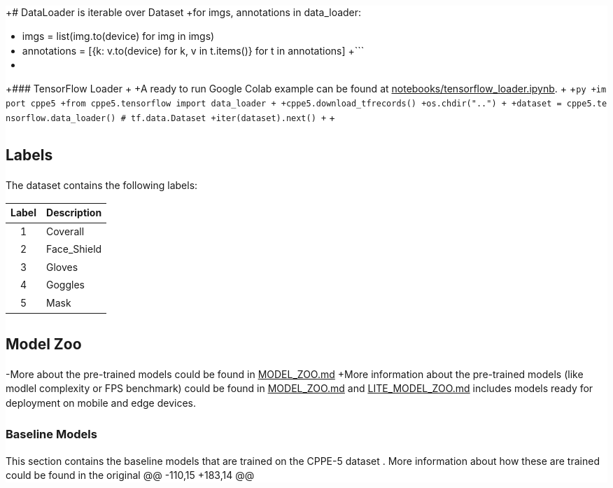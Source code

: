 +# DataLoader is iterable over Dataset
+for imgs, annotations in data_loader:
+    imgs = list(img.to(device) for img in imgs)
+    annotations = [{k: v.to(device) for k, v in t.items()} for t in annotations]
+```
+
+### TensorFlow Loader
+
+A ready to run Google Colab example can be found at [notebooks/tensorflow_loader.ipynb](notebooks/tensorflow_loader.ipynb).
+
+```py
+import cppe5
+from cppe5.tensorflow import data_loader
+
+cppe5.download_tfrecords()
+os.chdir("..")
+
+dataset = cppe5.tensorflow.data_loader() # tf.data.Dataset
+iter(dataset).next()
+```
+
 ## Labels
 
 The dataset contains the following labels:
 
 | Label | Description |
 |:----:|:-------------|
 | 1 | Coverall |
 | 2 | Face_Shield |
 | 3 | Gloves |
 | 4 | Goggles |
 | 5 | Mask |
 
 ## Model Zoo
 
-More about the pre-trained models could be found in [MODEL_ZOO.md](MODEL_ZOO.md)
+More information about the pre-trained models (like modlel complexity or FPS benchmark) could be found in [MODEL_ZOO.md](MODEL_ZOO.md)
 and [LITE_MODEL_ZOO.md](LITE_MODEL_ZOO.md) includes models ready for deployment
 on mobile and edge devices.
 
 ### Baseline Models
 
 This section contains the baseline models that are trained on the CPPE-5 dataset
 . More information about how these are trained could be found in the original
@@ -110,15 +183,14 @@
 